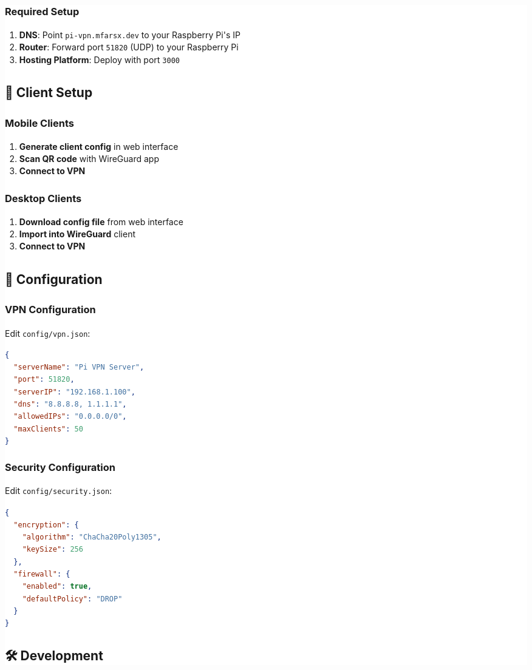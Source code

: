 ### Required Setup
1. **DNS**: Point `pi-vpn.mfarsx.dev` to your Raspberry Pi's IP
2. **Router**: Forward port `51820` (UDP) to your Raspberry Pi
3. **Hosting Platform**: Deploy with port `3000`

## 📱 Client Setup

### Mobile Clients
1. **Generate client config** in web interface
2. **Scan QR code** with WireGuard app
3. **Connect to VPN**

### Desktop Clients
1. **Download config file** from web interface
2. **Import into WireGuard** client
3. **Connect to VPN**

## 🔧 Configuration

### VPN Configuration
Edit `config/vpn.json`:
```json
{
  "serverName": "Pi VPN Server",
  "port": 51820,
  "serverIP": "192.168.1.100",
  "dns": "8.8.8.8, 1.1.1.1",
  "allowedIPs": "0.0.0.0/0",
  "maxClients": 50
}
```

### Security Configuration
Edit `config/security.json`:
```json
{
  "encryption": {
    "algorithm": "ChaCha20Poly1305",
    "keySize": 256
  },
  "firewall": {
    "enabled": true,
    "defaultPolicy": "DROP"
  }
}
```

## 🛠️ Development

